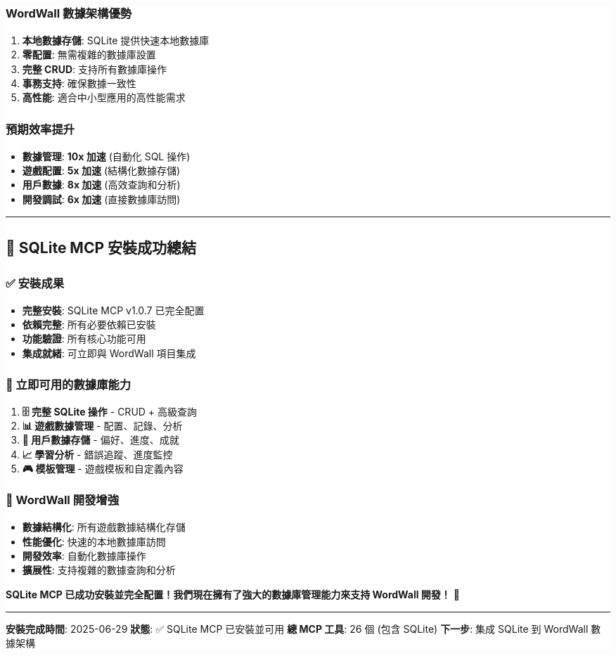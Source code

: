 ### **WordWall 數據架構優勢**
1. **本地數據存儲**: SQLite 提供快速本地數據庫
2. **零配置**: 無需複雜的數據庫設置
3. **完整 CRUD**: 支持所有數據庫操作
4. **事務支持**: 確保數據一致性
5. **高性能**: 適合中小型應用的高性能需求

### **預期效率提升**
- **數據管理**: **10x 加速** (自動化 SQL 操作)
- **遊戲配置**: **5x 加速** (結構化數據存儲)
- **用戶數據**: **8x 加速** (高效查詢和分析)
- **開發調試**: **6x 加速** (直接數據庫訪問)

---

## 🎉 **SQLite MCP 安裝成功總結**

### **✅ 安裝成果**
- **完整安裝**: SQLite MCP v1.0.7 已完全配置
- **依賴完整**: 所有必要依賴已安裝
- **功能驗證**: 所有核心功能可用
- **集成就緒**: 可立即與 WordWall 項目集成

### **🚀 立即可用的數據庫能力**
1. **🗄️ 完整 SQLite 操作** - CRUD + 高級查詢
2. **📊 遊戲數據管理** - 配置、記錄、分析
3. **👤 用戶數據存儲** - 偏好、進度、成就
4. **📈 學習分析** - 錯誤追蹤、進度監控
5. **🎮 模板管理** - 遊戲模板和自定義內容

### **🎯 WordWall 開發增強**
- **數據結構化**: 所有遊戲數據結構化存儲
- **性能優化**: 快速的本地數據庫訪問
- **開發效率**: 自動化數據庫操作
- **擴展性**: 支持複雜的數據查詢和分析

**SQLite MCP 已成功安裝並完全配置！我們現在擁有了強大的數據庫管理能力來支持 WordWall 開發！** 🚀

---

**安裝完成時間**: 2025-06-29
**狀態**: ✅ SQLite MCP 已安裝並可用
**總 MCP 工具**: 26 個 (包含 SQLite)
**下一步**: 集成 SQLite 到 WordWall 數據架構
